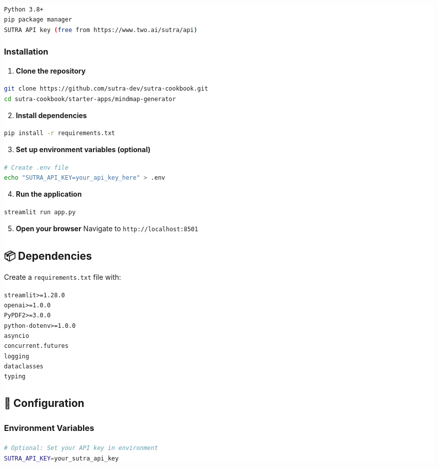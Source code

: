 ```bash
Python 3.8+
pip package manager
SUTRA API key (free from https://www.two.ai/sutra/api)
```

### Installation

1. **Clone the repository**
```bash
git clone https://github.com/sutra-dev/sutra-cookbook.git
cd sutra-cookbook/starter-apps/mindmap-generator
```

2. **Install dependencies**
```bash
pip install -r requirements.txt
```

3. **Set up environment variables (optional)**
```bash
# Create .env file
echo "SUTRA_API_KEY=your_api_key_here" > .env
```

4. **Run the application**
```bash
streamlit run app.py
```

5. **Open your browser**
Navigate to `http://localhost:8501`

## 📦 Dependencies

Create a `requirements.txt` file with:

```txt
streamlit>=1.28.0
openai>=1.0.0
PyPDF2>=3.0.0
python-dotenv>=1.0.0
asyncio
concurrent.futures
logging
dataclasses
typing
```

## 🔧 Configuration

### Environment Variables

```bash
# Optional: Set your API key in environment
SUTRA_API_KEY=your_sutra_api_key
```

